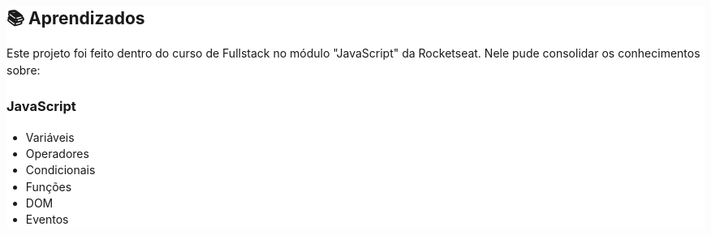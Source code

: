 ## 📚 Aprendizados

Este projeto foi feito dentro do curso de Fullstack no módulo "JavaScript" da Rocketseat.
Nele pude consolidar os conhecimentos sobre:

### JavaScript
- Variáveis
- Operadores
- Condicionais
- Funções
- DOM
- Eventos
